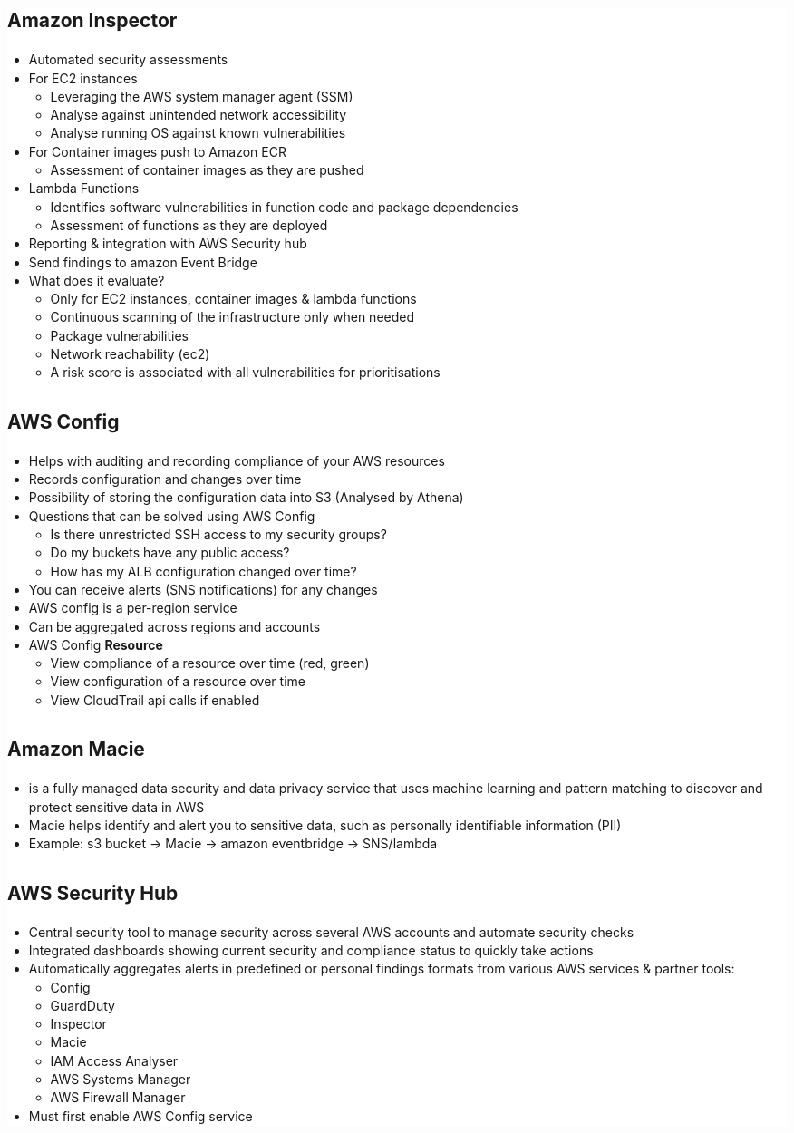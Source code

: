 ## Amazon Inspector

- Automated security assessments
- For EC2 instances
    - Leveraging the AWS system manager agent (SSM)
    - Analyse against unintended network accessibility
    - Analyse running OS against known vulnerabilities
- For Container images push to Amazon ECR
    - Assessment of container images as they are pushed
- Lambda Functions
    - Identifies software vulnerabilities in function code and package dependencies
    - Assessment of functions as they are deployed
- Reporting & integration with AWS Security hub
- Send findings to amazon Event Bridge
- What does it evaluate?
    - Only for EC2 instances, container images & lambda functions
    - Continuous scanning of the infrastructure only when needed
    - Package vulnerabilities
    - Network reachability (ec2)
    - A risk score is associated with all vulnerabilities for prioritisations

## **AWS Config**

- Helps with auditing and recording compliance of your AWS resources
- Records configuration and changes over time
- Possibility of storing the configuration data into S3 (Analysed by Athena)
- Questions that can be solved using AWS Config
    - Is there unrestricted SSH access to my security groups?
    - Do my buckets have any public access?
    - How has my ALB configuration changed over time?
- You can receive alerts (SNS notifications) for any changes
- AWS config is a per-region service
- Can be aggregated across regions and accounts
- AWS Config **Resource**
    - View compliance of a resource over time (red, green)
    - View configuration of a resource over time
    - View CloudTrail api calls if enabled

## Amazon Macie

- is a fully managed data security and data privacy service that uses machine learning and pattern matching to discover and protect sensitive data in AWS
- Macie helps identify and alert you to sensitive data, such as personally identifiable information (PII)
- Example: s3 bucket → Macie → amazon eventbridge → SNS/lambda

## AWS Security Hub

- Central security tool to manage security across several AWS accounts and automate security checks
- Integrated dashboards showing current security and compliance status to quickly take actions
- Automatically aggregates alerts in predefined or personal findings formats from various AWS services & partner tools:
    - Config
    - GuardDuty
    - Inspector
    - Macie
    - IAM Access Analyser
    - AWS Systems Manager
    - AWS Firewall Manager
- Must first enable AWS Config service
